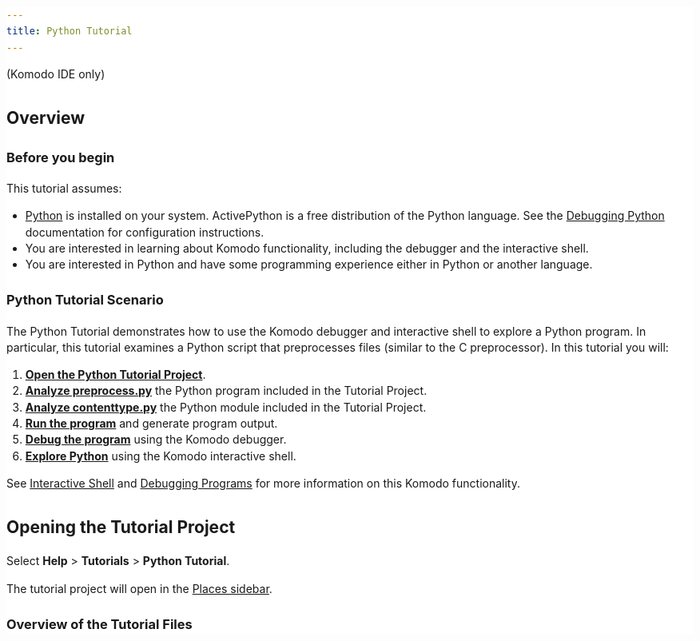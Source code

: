 ```yaml
---
title: Python Tutorial
---
```


(Komodo IDE only)

<a name="pythontut_overview" id="pythontut_overview"></a>
## Overview

<a name="pythontut_assumptions" id="pythontut_assumptions"></a>
### Before you begin

This tutorial assumes:

- [Python](http://www.activestate.com/activepython) is installed on your system. ActivePython is a free distribution of the Python language. See the [Debugging Python](/manual/debugpython.html#debugpython_top) documentation for configuration instructions.
- You are interested in learning about Komodo functionality, including the debugger and the interactive shell.
- You are interested in Python and have some programming experience either in Python or another language.

<a name="pythontut_scenario" id="pythontut_scenario"></a>
### Python Tutorial Scenario

The Python Tutorial demonstrates how to use the Komodo debugger and interactive shell to explore a Python program. In particular, this tutorial examines a Python script that preprocesses files (similar to the C preprocessor). In this tutorial you will:

1.  [**Open the Python Tutorial Project**](#pythontut_open).
1.  [**Analyze preprocess.py**](#pythontut_analyze_preprocess) the Python program included in the Tutorial Project.
1.  [**Analyze contenttype.py**](#pythontut_analyze_contenttype) the Python module included in the Tutorial Project.
1.  [**Run the program**](#pythontut_run) and generate program output.
1.  [**Debug the program**](#pythontut_debug) using the Komodo debugger.
1.  [**Explore Python**](#pythontut_interactive_shell) using the Komodo interactive shell.

See [Interactive Shell](/manual/intshell.html#intshell_top) and [Debugging Programs](/manual/debugger.html#debugger_top) for more information on this Komodo functionality.

<a name="pythontut_open" id="pythontut_open"></a>
## Opening the Tutorial Project

Select **Help** > **Tutorials** > **Python Tutorial**.

The tutorial project will open in the [Places sidebar](/manual/workspace.html#places_sidebar).

<a name="pythontut_analyzefiles" id="pythontut_analyzefiles"></a>
### Overview of the Tutorial Files
